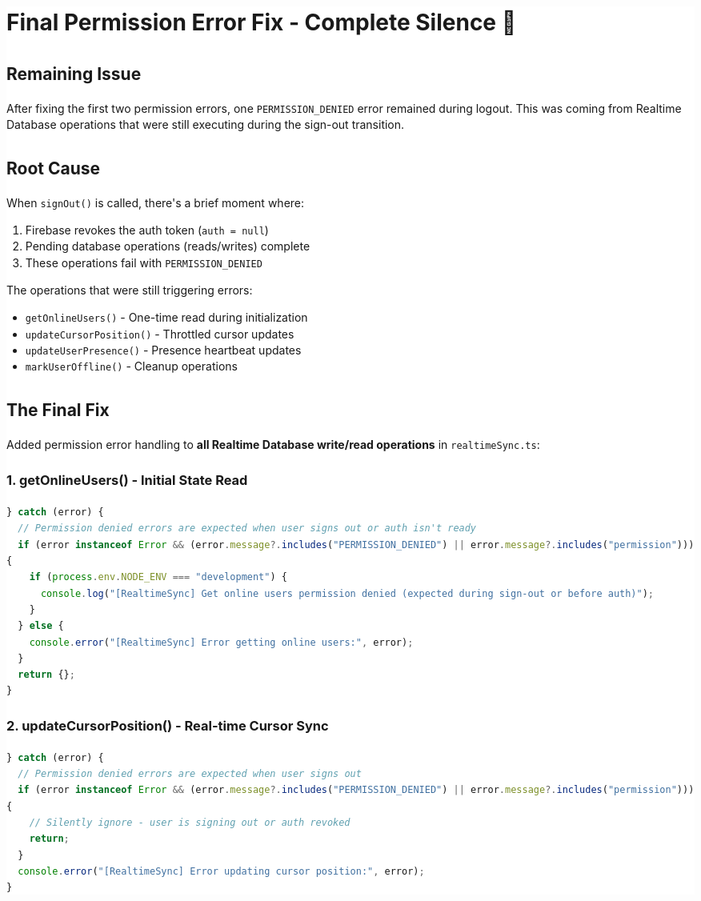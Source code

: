 # Final Permission Error Fix - Complete Silence 🎯

## Remaining Issue

After fixing the first two permission errors, one `PERMISSION_DENIED` error remained during logout. This was coming from Realtime Database operations that were still executing during the sign-out transition.

## Root Cause

When `signOut()` is called, there's a brief moment where:
1. Firebase revokes the auth token (`auth = null`)
2. Pending database operations (reads/writes) complete
3. These operations fail with `PERMISSION_DENIED`

The operations that were still triggering errors:
- `getOnlineUsers()` - One-time read during initialization
- `updateCursorPosition()` - Throttled cursor updates
- `updateUserPresence()` - Presence heartbeat updates
- `markUserOffline()` - Cleanup operations

## The Final Fix

Added permission error handling to **all Realtime Database write/read operations** in `realtimeSync.ts`:

### 1. getOnlineUsers() - Initial State Read

```typescript
} catch (error) {
  // Permission denied errors are expected when user signs out or auth isn't ready
  if (error instanceof Error && (error.message?.includes("PERMISSION_DENIED") || error.message?.includes("permission"))) {
    if (process.env.NODE_ENV === "development") {
      console.log("[RealtimeSync] Get online users permission denied (expected during sign-out or before auth)");
    }
  } else {
    console.error("[RealtimeSync] Error getting online users:", error);
  }
  return {};
}
```

### 2. updateCursorPosition() - Real-time Cursor Sync

```typescript
} catch (error) {
  // Permission denied errors are expected when user signs out
  if (error instanceof Error && (error.message?.includes("PERMISSION_DENIED") || error.message?.includes("permission"))) {
    // Silently ignore - user is signing out or auth revoked
    return;
  }
  console.error("[RealtimeSync] Error updating cursor position:", error);
}
```
